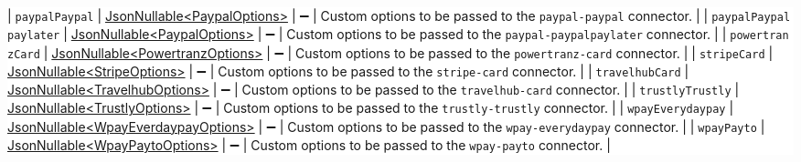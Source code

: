 | `paypalPaypal`                                                                                                               | [JsonNullable\<PaypalOptions>](../../models/components/PaypalOptions.md)                                                     | :heavy_minus_sign:                                                                                                           | Custom options to be passed to the `paypal-paypal` connector.                                                                |
| `paypalPaypalpaylater`                                                                                                       | [JsonNullable\<PaypalOptions>](../../models/components/PaypalOptions.md)                                                     | :heavy_minus_sign:                                                                                                           | Custom options to be passed to the `paypal-paypalpaylater` connector.                                                        |
| `powertranzCard`                                                                                                             | [JsonNullable\<PowertranzOptions>](../../models/components/PowertranzOptions.md)                                             | :heavy_minus_sign:                                                                                                           | Custom options to be passed to the `powertranz-card` connector.                                                              |
| `stripeCard`                                                                                                                 | [JsonNullable\<StripeOptions>](../../models/components/StripeOptions.md)                                                     | :heavy_minus_sign:                                                                                                           | Custom options to be passed to the `stripe-card` connector.                                                                  |
| `travelhubCard`                                                                                                              | [JsonNullable\<TravelhubOptions>](../../models/components/TravelhubOptions.md)                                               | :heavy_minus_sign:                                                                                                           | Custom options to be passed to the `travelhub-card` connector.                                                               |
| `trustlyTrustly`                                                                                                             | [JsonNullable\<TrustlyOptions>](../../models/components/TrustlyOptions.md)                                                   | :heavy_minus_sign:                                                                                                           | Custom options to be passed to the `trustly-trustly` connector.                                                              |
| `wpayEverydaypay`                                                                                                            | [JsonNullable\<WpayEverdaypayOptions>](../../models/components/WpayEverdaypayOptions.md)                                     | :heavy_minus_sign:                                                                                                           | Custom options to be passed to the `wpay-everydaypay` connector.                                                             |
| `wpayPayto`                                                                                                                  | [JsonNullable\<WpayPaytoOptions>](../../models/components/WpayPaytoOptions.md)                                               | :heavy_minus_sign:                                                                                                           | Custom options to be passed to the `wpay-payto` connector.                                                                   |